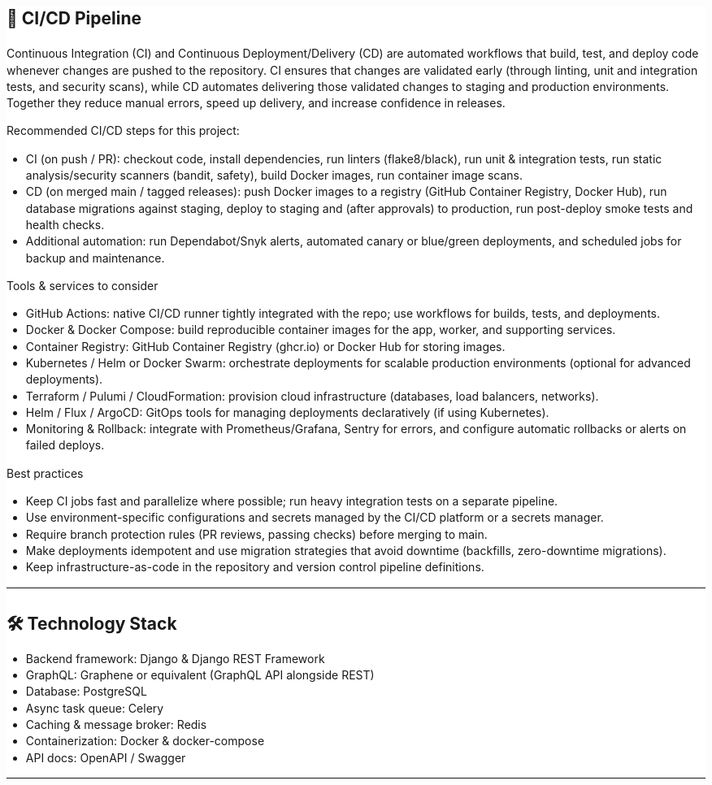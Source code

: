 ## 🚀 CI/CD Pipeline
Continuous Integration (CI) and Continuous Deployment/Delivery (CD) are automated workflows that build, test, and deploy code whenever changes are pushed to the repository. CI ensures that changes are validated early (through linting, unit and integration tests, and security scans), while CD automates delivering those validated changes to staging and production environments. Together they reduce manual errors, speed up delivery, and increase confidence in releases.

Recommended CI/CD steps for this project:
- CI (on push / PR): checkout code, install dependencies, run linters (flake8/black), run unit & integration tests, run static analysis/security scanners (bandit, safety), build Docker images, run container image scans.
- CD (on merged main / tagged releases): push Docker images to a registry (GitHub Container Registry, Docker Hub), run database migrations against staging, deploy to staging and (after approvals) to production, run post-deploy smoke tests and health checks.
- Additional automation: run Dependabot/Snyk alerts, automated canary or blue/green deployments, and scheduled jobs for backup and maintenance.

Tools & services to consider
- GitHub Actions: native CI/CD runner tightly integrated with the repo; use workflows for builds, tests, and deployments.
- Docker & Docker Compose: build reproducible container images for the app, worker, and supporting services.
- Container Registry: GitHub Container Registry (ghcr.io) or Docker Hub for storing images.
- Kubernetes / Helm or Docker Swarm: orchestrate deployments for scalable production environments (optional for advanced deployments).
- Terraform / Pulumi / CloudFormation: provision cloud infrastructure (databases, load balancers, networks).
- Helm / Flux / ArgoCD: GitOps tools for managing deployments declaratively (if using Kubernetes).
- Monitoring & Rollback: integrate with Prometheus/Grafana, Sentry for errors, and configure automatic rollbacks or alerts on failed deploys.

Best practices
- Keep CI jobs fast and parallelize where possible; run heavy integration tests on a separate pipeline.
- Use environment-specific configurations and secrets managed by the CI/CD platform or a secrets manager.
- Require branch protection rules (PR reviews, passing checks) before merging to main.
- Make deployments idempotent and use migration strategies that avoid downtime (backfills, zero-downtime migrations).
- Keep infrastructure-as-code in the repository and version control pipeline definitions.

---

## 🛠 Technology Stack
- Backend framework: Django & Django REST Framework
- GraphQL: Graphene or equivalent (GraphQL API alongside REST)
- Database: PostgreSQL
- Async task queue: Celery
- Caching & message broker: Redis
- Containerization: Docker & docker-compose
- API docs: OpenAPI / Swagger

---